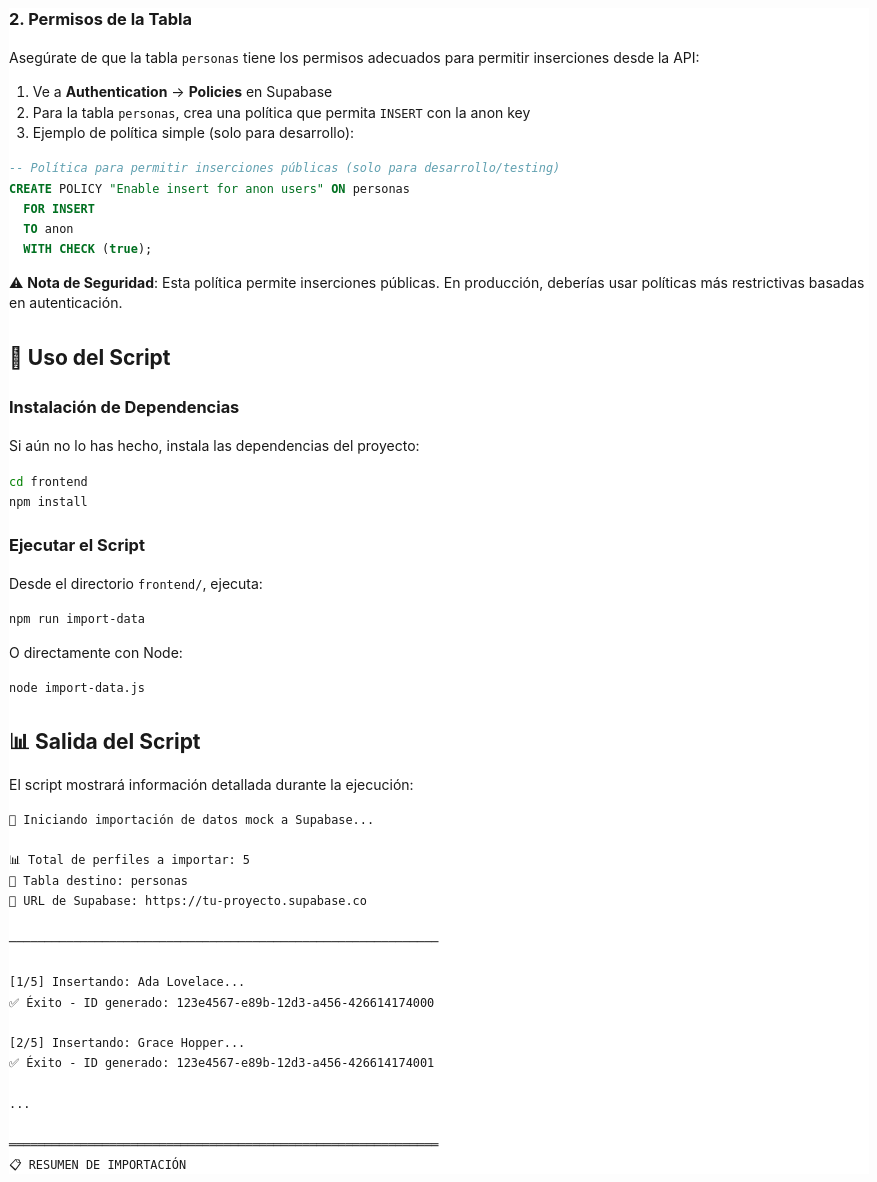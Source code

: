 ### 2. Permisos de la Tabla

Asegúrate de que la tabla `personas` tiene los permisos adecuados para permitir inserciones desde la API:

1. Ve a **Authentication** → **Policies** en Supabase
2. Para la tabla `personas`, crea una política que permita `INSERT` con la anon key
3. Ejemplo de política simple (solo para desarrollo):

```sql
-- Política para permitir inserciones públicas (solo para desarrollo/testing)
CREATE POLICY "Enable insert for anon users" ON personas
  FOR INSERT
  TO anon
  WITH CHECK (true);
```

⚠️ **Nota de Seguridad**: Esta política permite inserciones públicas. En producción, deberías usar políticas más restrictivas basadas en autenticación.

## 🚀 Uso del Script

### Instalación de Dependencias

Si aún no lo has hecho, instala las dependencias del proyecto:

```bash
cd frontend
npm install
```

### Ejecutar el Script

Desde el directorio `frontend/`, ejecuta:

```bash
npm run import-data
```

O directamente con Node:

```bash
node import-data.js
```

## 📊 Salida del Script

El script mostrará información detallada durante la ejecución:

```
🚀 Iniciando importación de datos mock a Supabase...

📊 Total de perfiles a importar: 5
🎯 Tabla destino: personas
🔗 URL de Supabase: https://tu-proyecto.supabase.co

────────────────────────────────────────────────────────────

[1/5] Insertando: Ada Lovelace...
✅ Éxito - ID generado: 123e4567-e89b-12d3-a456-426614174000

[2/5] Insertando: Grace Hopper...
✅ Éxito - ID generado: 123e4567-e89b-12d3-a456-426614174001

...

════════════════════════════════════════════════════════════
📋 RESUMEN DE IMPORTACIÓN
```
